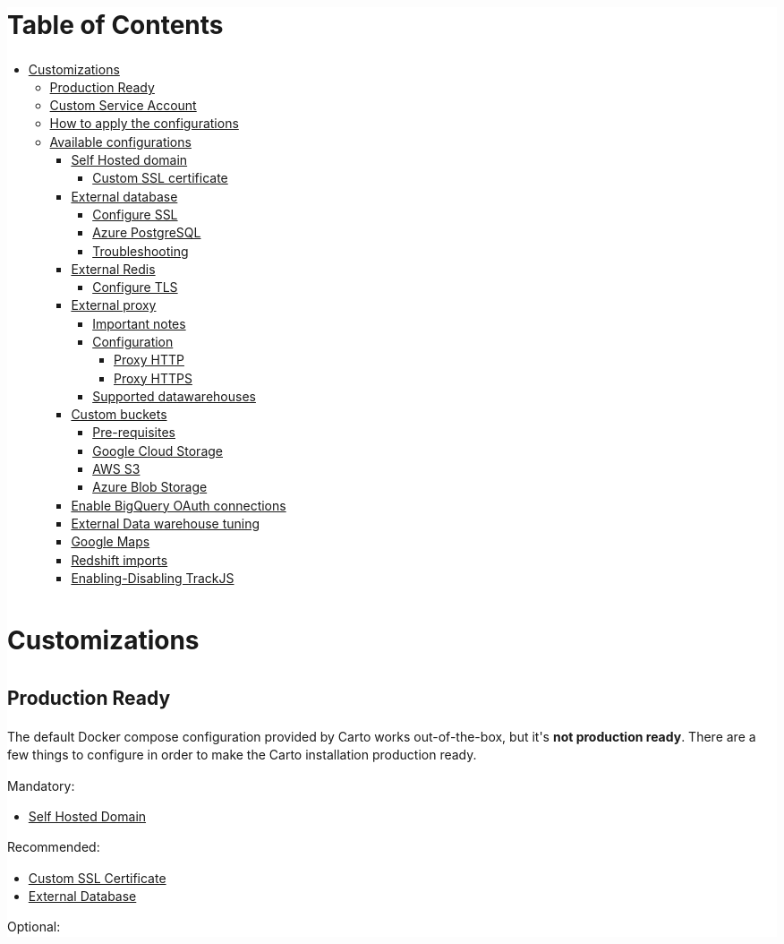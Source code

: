 
# Table of Contents

- [Customizations](#customizations)
  - [Production Ready](#production-ready)
  - [Custom Service Account](#custom-service-account)
  - [How to apply the configurations](#how-to-apply-the-configurations)
  - [Available configurations](#available-configurations)
    - [Self Hosted domain](#self-hosted-domain)
      - [Custom SSL certificate](#custom-ssl-certificate)
    - [External database](#external-database)
      - [Configure SSL](#configure-ssl)
      - [Azure PostgreSQL](#azure-postgresql)
      - [Troubleshooting](#troubleshooting)
    - [External Redis](#external-redis)
      - [Configure TLS](#configure-tls)
    - [External proxy](#external-proxy)
      - [Important notes](#important-notes)
      - [Configuration](#configuration)
        - [Proxy HTTP](#proxy-http)
        - [Proxy HTTPS](#proxy-https)
      - [Supported datawarehouses](#supported-datawarehouses)
    - [Custom buckets](#custom-buckets)
      - [Pre-requisites](#pre-requisites)
      - [Google Cloud Storage](#google-cloud-storage)
      - [AWS S3](#aws-s3)
      - [Azure Blob Storage](#azure-blob-storage)
    - [Enable BigQuery OAuth connections](#enable-bigquery-oauth-connections)
    - [External Data warehouse tuning](#external-data-warehouse-tuning)
    - [Google Maps](#google-maps)
    - [Redshift imports](#redshift-imports)
    - [Enabling-Disabling TrackJS](#enabling-disabling-trackjs)

# Customizations

## Production Ready

The default Docker compose configuration provided by Carto works out-of-the-box, but it's **not production ready**.
There are a few things to configure in order to make the Carto installation production ready.

Mandatory:

- [Self Hosted Domain](#self-hosted-domain)

Recommended:

- [Custom SSL Certificate](#custom-ssl-certificate)
- [External Database](#external-database)

Optional:
